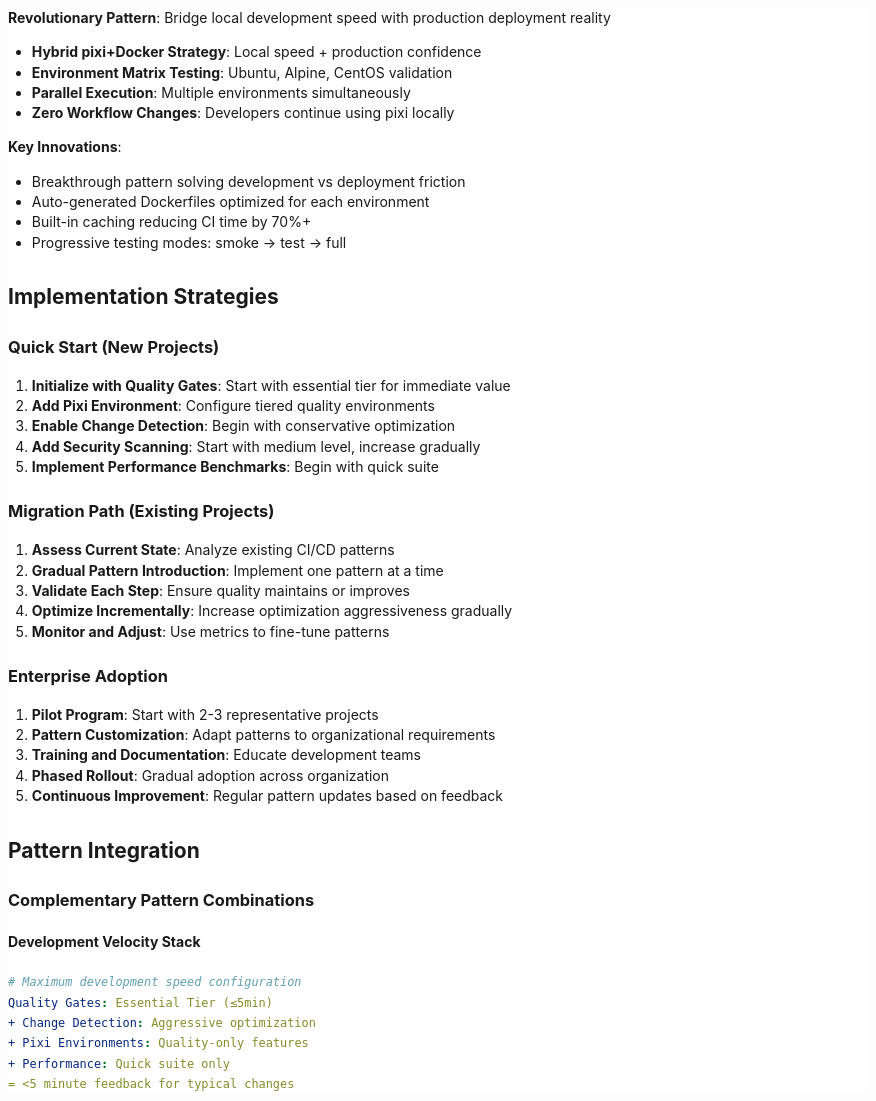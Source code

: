 **Revolutionary Pattern**: Bridge local development speed with production deployment reality

- **Hybrid pixi+Docker Strategy**: Local speed + production confidence
- **Environment Matrix Testing**: Ubuntu, Alpine, CentOS validation
- **Parallel Execution**: Multiple environments simultaneously
- **Zero Workflow Changes**: Developers continue using pixi locally

**Key Innovations**:
- Breakthrough pattern solving development vs deployment friction
- Auto-generated Dockerfiles optimized for each environment
- Built-in caching reducing CI time by 70%+
- Progressive testing modes: smoke → test → full

## Implementation Strategies

### Quick Start (New Projects)

1. **Initialize with Quality Gates**: Start with essential tier for immediate value
2. **Add Pixi Environment**: Configure tiered quality environments
3. **Enable Change Detection**: Begin with conservative optimization
4. **Add Security Scanning**: Start with medium level, increase gradually
5. **Implement Performance Benchmarks**: Begin with quick suite

### Migration Path (Existing Projects)

1. **Assess Current State**: Analyze existing CI/CD patterns
2. **Gradual Pattern Introduction**: Implement one pattern at a time
3. **Validate Each Step**: Ensure quality maintains or improves
4. **Optimize Incrementally**: Increase optimization aggressiveness gradually
5. **Monitor and Adjust**: Use metrics to fine-tune patterns

### Enterprise Adoption

1. **Pilot Program**: Start with 2-3 representative projects
2. **Pattern Customization**: Adapt patterns to organizational requirements
3. **Training and Documentation**: Educate development teams
4. **Phased Rollout**: Gradual adoption across organization
5. **Continuous Improvement**: Regular pattern updates based on feedback

## Pattern Integration

### Complementary Pattern Combinations

#### Development Velocity Stack
```yaml
# Maximum development speed configuration
Quality Gates: Essential Tier (≤5min)
+ Change Detection: Aggressive optimization
+ Pixi Environments: Quality-only features
+ Performance: Quick suite only
= <5 minute feedback for typical changes
```
